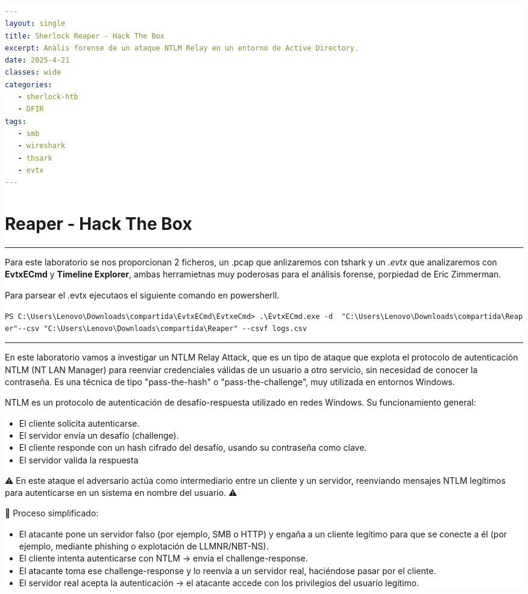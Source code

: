 ```yaml
---
layout: single
title: Sherlock Reaper - Hack The Box
excerpt: Anàlis forense de un ataque NTLM Relay en un entorno de Active Directory.  
date: 2025-4-21
classes: wide
categories: 
   - sherlock-htb
   - DFIR
tags: 
   - smb
   - wireshark
   - thsark
   - evtx
--- 
```



# **Reaper - Hack The Box**

---

Para este laboratorio se nos proporcionan 2 ficheros, un .pcap que anlizaremos con tshark y un *.evtx* que analizaremos con **EvtxECmd** y **Timeline Explorer**, ambas herramietnas muy poderosas para el análisis forense, porpiedad de Eric Zimmerman. 

Para parsear el .evtx ejecutaos el siguiente comando en powersherll. 
```poweshell
PS C:\Users\Lenovo\Downloads\compartida\EvtxECmd\EvtxeCmd> .\EvtxECmd.exe -d  "C:\Users\Lenovo\Downloads\compartida\Reaper"--csv "C:\Users\Lenovo\Downloads\compartida\Reaper" --csvf logs.csv
```

--- 

En este laboratorio vamos a investigar un NTLM Relay Attack, que es un tipo de ataque que explota el protocolo de autenticación NTLM (NT LAN Manager) para reenviar credenciales válidas de un usuario a otro servicio, sin necesidad de conocer la contraseña. Es una técnica de tipo "pass-the-hash" o "pass-the-challenge", muy utilizada en entornos Windows.

NTLM es un protocolo de autenticación de desafío-respuesta utilizado en redes Windows. Su funcionamiento general:
- El cliente solicita autenticarse.
- El servidor envía un desafío (challenge).
- El cliente responde con un hash cifrado del desafío, usando su contraseña como clave.
- El servidor valida la respuesta

⚠️ En este ataque el adversario actúa como intermediario entre un cliente y un servidor, reenviando mensajes NTLM legítimos para autenticarse en un sistema en nombre del usuario. ⚠️ 

🔁 Proceso simplificado: 
- El atacante pone un servidor falso (por ejemplo, SMB o HTTP) y engaña a un cliente legítimo para que se conecte a él (por ejemplo, mediante phishing o explotación de LLMNR/NBT-NS).
- El cliente intenta autenticarse con NTLM → envía el challenge-response.
- El atacante toma ese challenge-response y lo reenvía a un servidor real, haciéndose pasar por el cliente.
- El servidor real acepta la autenticación → el atacante accede con los privilegios del usuario legítimo.
